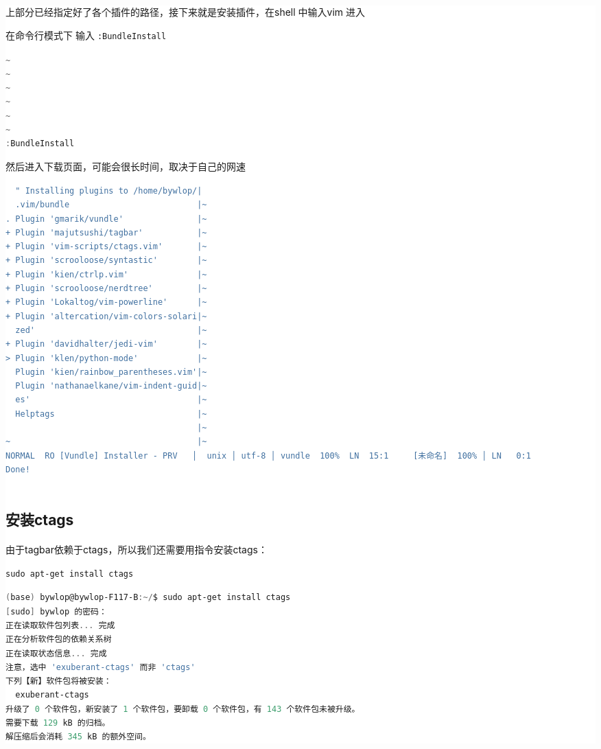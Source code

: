上部分已经指定好了各个插件的路径，接下来就是安装插件，在shell 中输入vim 进入

在命令行模式下 输入 ``:BundleInstall``

```powershell
~                                                                      
~                                                                          
~                                                                         
~                                                                          
~                                          
~                   
:BundleInstall
```

然后进入下载页面，可能会很长时间，取决于自己的网速

```powershell
  " Installing plugins to /home/bywlop/|
  .vim/bundle                          |~      
. Plugin 'gmarik/vundle'               |~                                     
+ Plugin 'majutsushi/tagbar'           |~                                      
+ Plugin 'vim-scripts/ctags.vim'       |~                                    
+ Plugin 'scrooloose/syntastic'        |~                                  
+ Plugin 'kien/ctrlp.vim'              |~                               
+ Plugin 'scrooloose/nerdtree'         |~           
+ Plugin 'Lokaltog/vim-powerline'      |~                           
+ Plugin 'altercation/vim-colors-solari|~                          
  zed'                                 |~                                 
+ Plugin 'davidhalter/jedi-vim'        |~                                 
> Plugin 'klen/python-mode'            |~                                  
  Plugin 'kien/rainbow_parentheses.vim'|~                                      
  Plugin 'nathanaelkane/vim-indent-guid|~                                       
  es'                                  |~                                   
  Helptags                             |~                                        
                                       |~                                         
~                                      |~ 
NORMAL  RO [Vundle] Installer - PRV   │  unix │ utf-8 │ vundle  100%  LN  15:1     [未命名]  100% │ LN   0:1  
Done! 
                                                   
```
## 安装ctags
由于tagbar依赖于ctags，所以我们还需要用指令安装ctags：

```powershell 
sudo apt-get install ctags
```

```powershell
(base) bywlop@bywlop-F117-B:~/$ sudo apt-get install ctags
[sudo] bywlop 的密码： 
正在读取软件包列表... 完成
正在分析软件包的依赖关系树       
正在读取状态信息... 完成       
注意，选中 'exuberant-ctags' 而非 'ctags'
下列【新】软件包将被安装：
  exuberant-ctags
升级了 0 个软件包，新安装了 1 个软件包，要卸载 0 个软件包，有 143 个软件包未被升级。
需要下载 129 kB 的归档。
解压缩后会消耗 345 kB 的额外空间。
```
